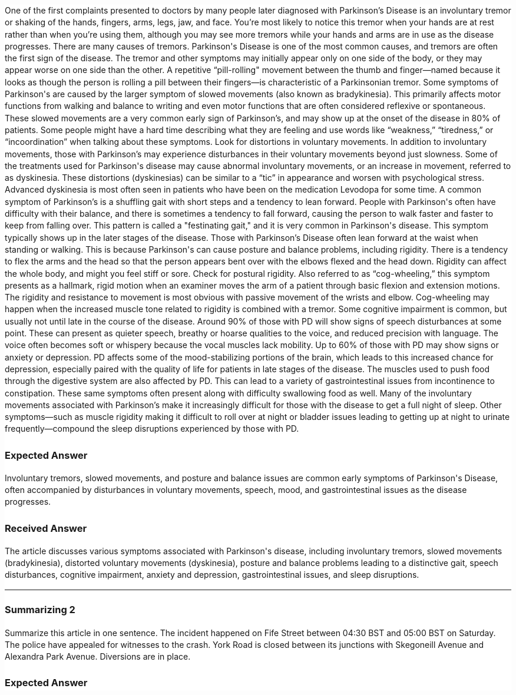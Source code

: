 One of the first complaints presented to doctors by many people later diagnosed with Parkinson’s Disease is an involuntary tremor or shaking of the hands, fingers, arms, legs, jaw, and face. You’re most likely to notice this tremor when your hands are at rest rather than when you’re using them, although you may see more tremors while your hands and arms are in use as the disease progresses. There are many causes of tremors. Parkinson's Disease is one of the most common causes, and tremors are often the first sign of the disease. The tremor and other symptoms may initially appear only on one side of the body, or they may appear worse on one side than the other. A repetitive “pill-rolling" movement between the thumb and finger—named because it looks as though the person is rolling a pill between their fingers—is characteristic of a Parkinsonian tremor. Some symptoms of Parkinson's are caused by the larger symptom of slowed movements (also known as bradykinesia). This primarily affects motor functions from walking and balance to writing and even motor functions that are often considered reflexive or spontaneous. These slowed movements are a very common early sign of Parkinson’s, and may show up at the onset of the disease in 80% of patients. Some people might have a hard time describing what they are feeling and use words like “weakness,” “tiredness,” or “incoordination” when talking about these symptoms. Look for distortions in voluntary movements. In addition to involuntary movements, those with Parkinson’s may experience disturbances in their voluntary movements beyond just slowness. Some of the treatments used for Parkinson's disease may cause abnormal involuntary movements, or an increase in movement, referred to as dyskinesia. These distortions (dyskinesias) can be similar to a “tic” in appearance and worsen with psychological stress. Advanced dyskinesia is most often seen in patients who have been on the medication Levodopa for some time. A common symptom of Parkinson’s is a shuffling gait with short steps and a tendency to lean forward. People with Parkinson's often have difficulty with their balance, and there is sometimes a tendency to fall forward, causing the person to walk faster and faster to keep from falling over. This pattern is called a "festinating gait," and it is very common in Parkinson's disease. This symptom typically shows up in the later stages of the disease. Those with Parkinson’s Disease often lean forward at the waist when standing or walking. This is because Parkinson's can cause posture and balance problems, including rigidity. There is a tendency to flex the arms and the head so that the person appears bent over with the elbows flexed and the head down. Rigidity can affect the whole body, and might you feel stiff or sore. Check for postural rigidity. Also referred to as “cog-wheeling,” this symptom presents as a hallmark, rigid motion when an examiner moves the arm of a patient through basic flexion and extension motions. The rigidity and resistance to movement is most obvious with passive movement of the wrists and elbow. Cog-wheeling may happen when the increased muscle tone related to rigidity is combined with a tremor. Some cognitive impairment is common, but usually not until late in the course of the disease. Around 90% of those with PD will show signs of speech disturbances at some point. These can present as quieter speech, breathy or hoarse qualities to the voice, and reduced precision with language. The voice often becomes soft or whispery because the vocal muscles lack mobility. Up to 60% of those with PD may show signs or anxiety or depression. PD affects some of the mood-stabilizing portions of the brain, which leads to this increased chance for depression, especially paired with the quality of life for patients in late stages of the disease. The muscles used to push food through the digestive system are also affected by PD. This can lead to a variety of gastrointestinal issues from incontinence to constipation. These same symptoms often present along with difficulty swallowing food as well. Many of the involuntary movements associated with Parkinson’s make it increasingly difficult for those with the disease to get a full night of sleep. Other symptoms—such as muscle rigidity making it difficult to roll over at night or bladder issues leading to getting up at night to urinate frequently—compound the sleep disruptions experienced by those with PD.
### Expected Answer
Involuntary tremors, slowed movements, and posture and balance issues are common early symptoms of Parkinson's Disease, often accompanied by disturbances in voluntary movements, speech, mood, and gastrointestinal issues as the disease progresses.
### Received Answer
The article discusses various symptoms associated with Parkinson's disease, including involuntary tremors, slowed movements (bradykinesia), distorted voluntary movements (dyskinesia), posture and balance problems leading to a distinctive gait, speech disturbances, cognitive impairment, anxiety and depression, gastrointestinal issues, and sleep disruptions.
***
### Summarizing 2
Summarize this article in one sentence. The incident happened on Fife Street between 04:30 BST and 05:00 BST on Saturday. The police have appealed for witnesses to the crash. York Road is closed between its junctions with Skegoneill Avenue and Alexandra Park Avenue. Diversions are in place.
### Expected Answer